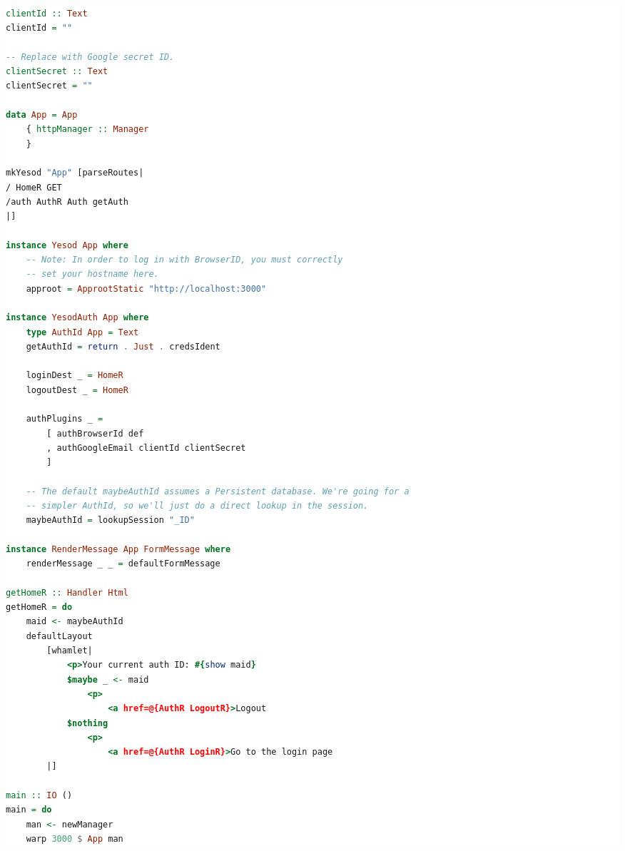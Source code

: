 ``` haskell
clientId :: Text
clientId = ""

-- Replace with Google secret ID.
clientSecret :: Text
clientSecret = ""

data App = App
    { httpManager :: Manager
    }

mkYesod "App" [parseRoutes|
/ HomeR GET
/auth AuthR Auth getAuth
|]

instance Yesod App where
    -- Note: In order to log in with BrowserID, you must correctly
    -- set your hostname here.
    approot = ApprootStatic "http://localhost:3000"

instance YesodAuth App where
    type AuthId App = Text
    getAuthId = return . Just . credsIdent

    loginDest _ = HomeR
    logoutDest _ = HomeR

    authPlugins _ =
        [ authBrowserId def
        , authGoogleEmail clientId clientSecret
        ]

    -- The default maybeAuthId assumes a Persistent database. We're going for a
    -- simpler AuthId, so we'll just do a direct lookup in the session.
    maybeAuthId = lookupSession "_ID"

instance RenderMessage App FormMessage where
    renderMessage _ _ = defaultFormMessage

getHomeR :: Handler Html
getHomeR = do
    maid <- maybeAuthId
    defaultLayout
        [whamlet|
            <p>Your current auth ID: #{show maid}
            $maybe _ <- maid
                <p>
                    <a href=@{AuthR LogoutR}>Logout
            $nothing
                <p>
                    <a href=@{AuthR LoginR}>Go to the login page
        |]

main :: IO ()
main = do
    man <- newManager
    warp 3000 $ App man
```
